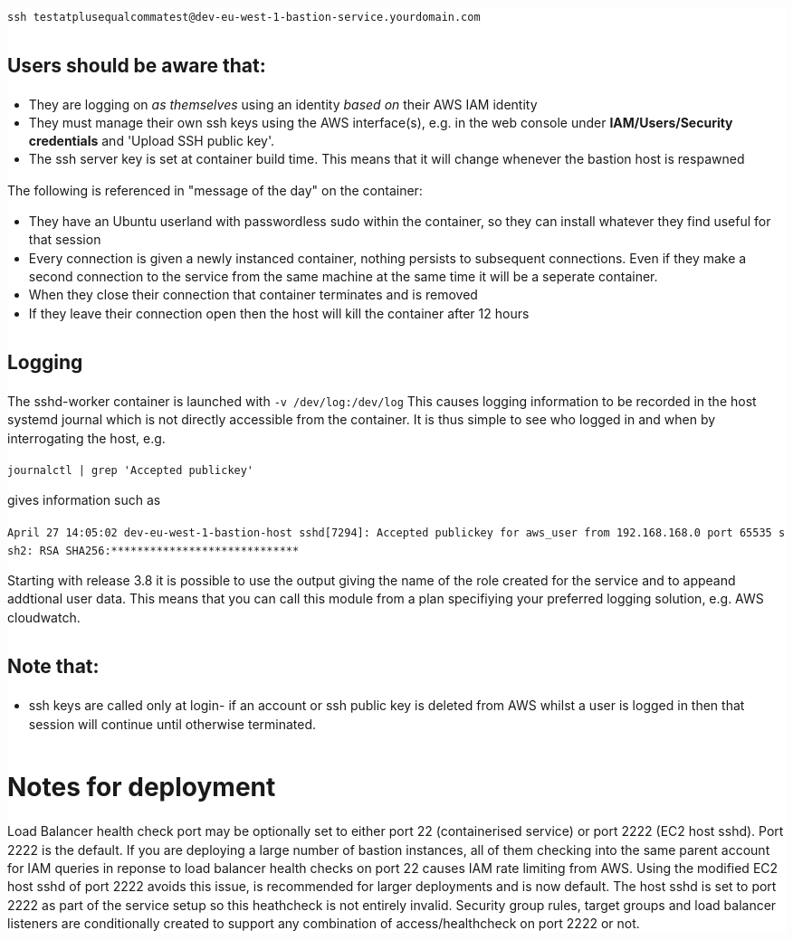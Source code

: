`ssh testatplusequalcommatest@dev-eu-west-1-bastion-service.yourdomain.com`

## Users should be aware that:

* They are logging on _as themselves_ using an identity _based on_ their AWS IAM identity
* They must manage their own ssh keys using the AWS interface(s), e.g. in the web console under **IAM/Users/Security credentials** and 'Upload SSH public key'.
* The ssh server key is set at container build time. This means that it will change whenever the bastion host is respawned

The following is referenced in "message of the day" on the container:

* They have an Ubuntu userland with passwordless sudo within the container, so they can install whatever they find useful for that session
* Every connection is given a newly instanced container, nothing persists to subsequent connections. Even if they make a second connection to the service from the same machine at the same time it will be a seperate container.
* When they close their connection that container terminates and is removed
* If they leave their connection open then the host will kill the container after 12 hours

## Logging

The sshd-worker container is launched with `-v /dev/log:/dev/log` This causes logging information to be recorded in the host systemd journal which is not directly accessible from the container. It is thus simple to see who logged in and when by interrogating the host, e.g.

	journalctl | grep 'Accepted publickey'

gives information such as

	April 27 14:05:02 dev-eu-west-1-bastion-host sshd[7294]: Accepted publickey for aws_user from 192.168.168.0 port 65535 ssh2: RSA SHA256:*****************************

Starting with release 3.8 it is possible to use the output giving the name of the role created for the service and to appeand addtional user data. This means that you can call this module from a plan specifiying your preferred logging solution, e.g. AWS cloudwatch.

## Note that:

* ssh keys are called only at login- if an account or ssh public key is deleted from AWS whilst a user is logged in then that session will continue until otherwise terminated.

# Notes for deployment

Load Balancer health check port may be optionally set to either port 22 (containerised service) or port 2222 (EC2 host sshd). Port 2222 is the default. If you are deploying a large number of bastion instances, all of them checking into the same parent account for IAM queries in reponse to load balancer health checks on port 22 causes IAM rate limiting from AWS. Using the modified EC2 host sshd of port 2222 avoids this issue, is recommended for larger deployments and is now default. The host sshd is set to port 2222 as part of the service setup so this heathcheck is not entirely invalid. Security group rules, target groups and load balancer listeners are conditionally created to support any combination of access/healthcheck on port 2222 or not.
